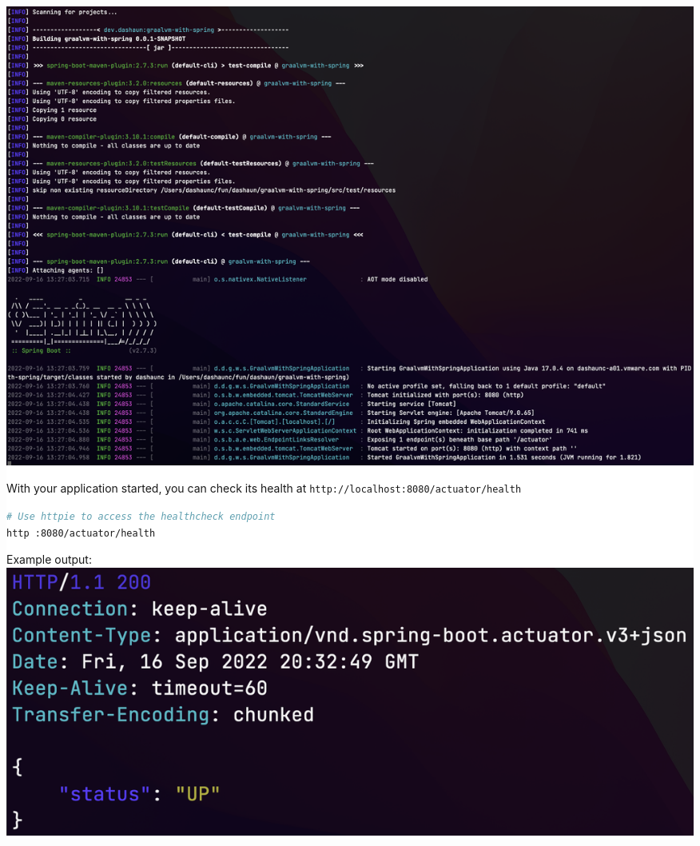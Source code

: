 ![./mvnw spring-boot:run](images/run-with-jit.png)

With your application started, you can check its health at `http://localhost:8080/actuator/health`

```bash
# Use httpie to access the healthcheck endpoint
http :8080/actuator/health
```

Example output:
![http :8080/actuator/health](images/endpoint-access.png)
